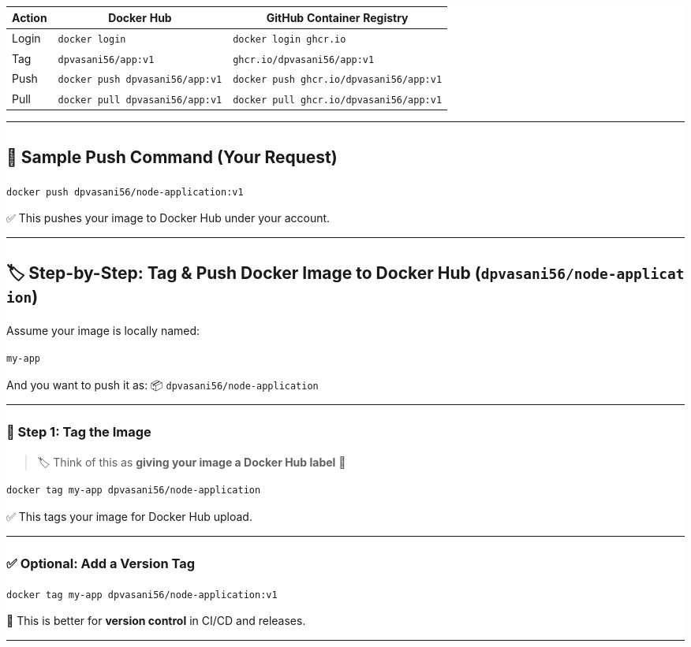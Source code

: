 | Action | Docker Hub                      | GitHub Container Registry               |
| ------ | ------------------------------- | --------------------------------------- |
| Login  | `docker login`                  | `docker login ghcr.io`                  |
| Tag    | `dpvasani56/app:v1`             | `ghcr.io/dpvasani56/app:v1`             |
| Push   | `docker push dpvasani56/app:v1` | `docker push ghcr.io/dpvasani56/app:v1` |
| Pull   | `docker pull dpvasani56/app:v1` | `docker pull ghcr.io/dpvasani56/app:v1` |

---

## 🧾 Sample Push Command (Your Request)

```bash
docker push dpvasani56/node-application:v1
```

✅ This pushes your image to Docker Hub under your account.

---


## 🏷️ Step-by-Step: Tag & Push Docker Image to Docker Hub (`dpvasani56/node-application`)

Assume your image is locally named:

```bash
my-app
```

And you want to push it as:
📦 `dpvasani56/node-application`

---

### 🔧 Step 1: Tag the Image

> 🏷️ Think of this as **giving your image a Docker Hub label** 🎫

```bash
docker tag my-app dpvasani56/node-application
```

✅ This tags your image for Docker Hub upload.

---

### ✅ Optional: Add a Version Tag

```bash
docker tag my-app dpvasani56/node-application:v1
```

🎯 This is better for **version control** in CI/CD and releases.

---
